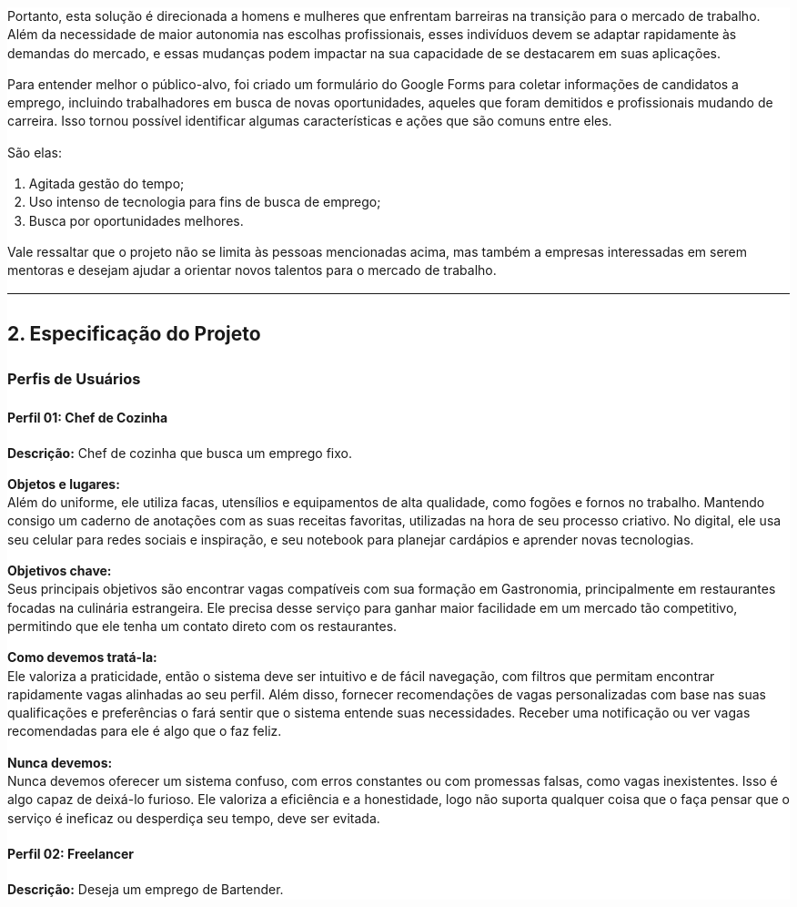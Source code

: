 Portanto, esta solução é direcionada a homens e mulheres que enfrentam barreiras na transição para o mercado de trabalho. Além da necessidade de maior autonomia nas escolhas profissionais, esses indivíduos devem se adaptar rapidamente às demandas do mercado, e essas mudanças podem impactar na sua capacidade de se destacarem em suas aplicações.

Para entender melhor o público-alvo, foi criado um formulário do Google Forms para coletar informações de candidatos a emprego, incluindo trabalhadores em busca de novas oportunidades, aqueles que foram demitidos e profissionais mudando de carreira. Isso tornou possível identificar algumas características e ações que são comuns entre eles.

São elas:
1. Agitada gestão do tempo;
2. Uso intenso de tecnologia para fins de busca de emprego;
3. Busca por oportunidades melhores.

Vale ressaltar que o projeto não se limita às pessoas mencionadas acima, mas também a empresas interessadas em serem mentoras e desejam ajudar a orientar novos talentos para o mercado de trabalho.

---

## 2. Especificação do Projeto

### Perfis de Usuários

#### Perfil 01: Chef de Cozinha
**Descrição:** Chef de cozinha que busca um emprego fixo.

**Objetos e lugares:**  
Além do uniforme, ele utiliza facas, utensílios e equipamentos de alta qualidade, como fogões e fornos no trabalho. Mantendo consigo um caderno de anotações com as suas receitas favoritas, utilizadas na hora de seu processo criativo. No digital, ele usa seu celular para redes sociais e inspiração, e seu notebook para planejar cardápios e aprender novas tecnologias.

**Objetivos chave:**  
Seus principais objetivos são encontrar vagas compatíveis com sua formação em Gastronomia, principalmente em restaurantes focadas na culinária estrangeira. Ele precisa desse serviço para ganhar maior facilidade em um mercado tão competitivo, permitindo que ele tenha um contato direto com os restaurantes.

**Como devemos tratá-la:**  
Ele valoriza a praticidade, então o sistema deve ser intuitivo e de fácil navegação, com filtros que permitam encontrar rapidamente vagas alinhadas ao seu perfil. Além disso, fornecer recomendações de vagas personalizadas com base nas suas qualificações e preferências o fará sentir que o sistema entende suas necessidades. Receber uma notificação ou ver vagas recomendadas para ele é algo que o faz feliz.

**Nunca devemos:**  
Nunca devemos oferecer um sistema confuso, com erros constantes ou com promessas falsas, como vagas inexistentes. Isso é algo capaz de deixá-lo furioso. Ele valoriza a eficiência e a honestidade, logo não suporta qualquer coisa que o faça pensar que o serviço é ineficaz ou desperdiça seu tempo, deve ser evitada.

#### Perfil 02: Freelancer
**Descrição:** Deseja um emprego de Bartender.
